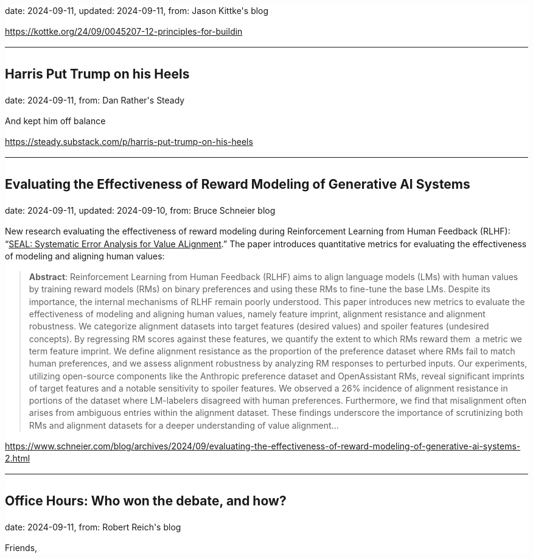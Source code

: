 date: 2024-09-11, updated: 2024-09-11, from: Jason Kittke's blog

 

<https://kottke.org/24/09/0045207-12-principles-for-buildin>

---

## Harris Put Trump on his Heels

date: 2024-09-11, from: Dan Rather's Steady

And kept him off balance 

<https://steady.substack.com/p/harris-put-trump-on-his-heels>

---

## Evaluating the Effectiveness of Reward Modeling of Generative AI Systems

date: 2024-09-11, updated: 2024-09-10, from: Bruce Schneier blog

<p>New research evaluating the effectiveness of reward modeling during Reinforcement Learning from Human Feedback (RLHF): &#8220;<a href="https://arxiv.org/pdf/2408.10270">SEAL: Systematic Error Analysis for Value ALignment</a>.&#8221; The paper introduces quantitative metrics for evaluating the effectiveness of modeling and aligning human values:</p>
<blockquote><p><b>Abstract</b>: Reinforcement Learning from Human Feedback (RLHF) aims to align language models (LMs) with human values by training reward models (RMs) on binary preferences and using these RMs to fine-tune the base LMs. Despite its importance, the internal mechanisms of RLHF remain poorly understood. This paper introduces new metrics to evaluate the effectiveness of modeling and aligning human values, namely feature imprint, alignment resistance and alignment robustness. We categorize alignment datasets into target features (desired values) and spoiler features (undesired concepts). By regressing RM scores against these features, we quantify the extent to which RMs reward them ­ a metric we term feature imprint. We define alignment resistance as the proportion of the preference dataset where RMs fail to match human preferences, and we assess alignment robustness by analyzing RM responses to perturbed inputs. Our experiments, utilizing open-source components like the Anthropic preference dataset and OpenAssistant RMs, reveal significant imprints of target features and a notable sensitivity to spoiler features. We observed a 26% incidence of alignment resistance in portions of the dataset where LM-labelers disagreed with human preferences. Furthermore, we find that misalignment often arises from ambiguous entries within the alignment dataset. These findings underscore the importance of scrutinizing both RMs and alignment datasets for a deeper understanding of value alignment...</p></blockquote> 

<https://www.schneier.com/blog/archives/2024/09/evaluating-the-effectiveness-of-reward-modeling-of-generative-ai-systems-2.html>

---

## Office Hours: Who won the debate, and how?

date: 2024-09-11, from: Robert Reich's blog

Friends, 
